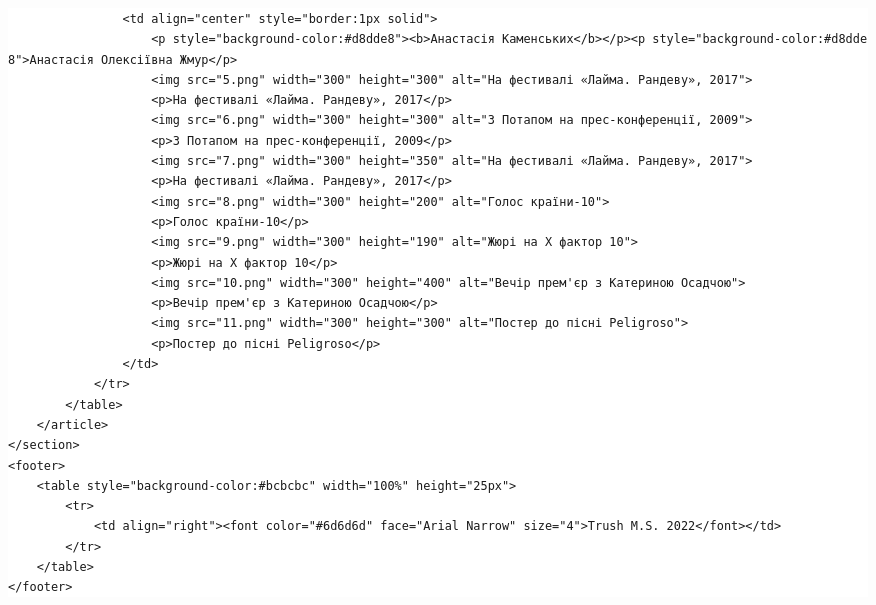 
				
					<td align="center" style="border:1px solid">
						<p style="background-color:#d8dde8"><b>Анастасія Каменських</b></p><p style="background-color:#d8dde8">Анастасія Олексіївна Жмур</p>
						<img src="5.png" width="300" height="300" alt="На фестивалі «Лайма. Рандеву», 2017">
						<p>На фестивалі «Лайма. Рандеву», 2017</p>
						<img src="6.png" width="300" height="300" alt="З Потапом на прес-конференції, 2009">
						<p>З Потапом на прес-конференції, 2009</p>
						<img src="7.png" width="300" height="350" alt="На фестивалі «Лайма. Рандеву», 2017">
						<p>На фестивалі «Лайма. Рандеву», 2017</p>
						<img src="8.png" width="300" height="200" alt="Голос країни-10">
						<p>Голос країни-10</p>
						<img src="9.png" width="300" height="190" alt="Жюрі на Х фактор 10">
						<p>Жюрі на Х фактор 10</p>
						<img src="10.png" width="300" height="400" alt="Вечір прем'єр з Катериною Осадчою">
						<p>Вечір прем'єр з Катериною Осадчою</p>
						<img src="11.png" width="300" height="300" alt="Постер до пісні Peligroso">
						<p>Постер до пісні Peligroso</p>
					</td>
				</tr>
			</table>
		</article>
	</section>
	<footer>
		<table style="background-color:#bcbcbc" width="100%" height="25px">
			<tr>
				<td align="right"><font color="#6d6d6d" face="Arial Narrow" size="4">Trush M.S. 2022</font></td>
			</tr>
		</table>
	</footer>
</body>
</html>
